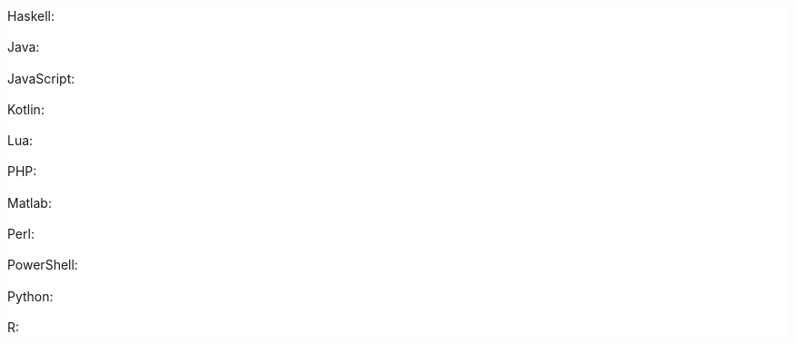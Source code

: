 ```groovy

```

Haskell:

```haskell

```

Java:

```java

```

JavaScript:

```javascript

```

Kotlin:

```kotlin

```

Lua:

```lua

```

PHP:

```php

```

Matlab:

```matlab

```

Perl:

```perl

```

PowerShell:

```powershell

```

Python:

```python

```

R:
